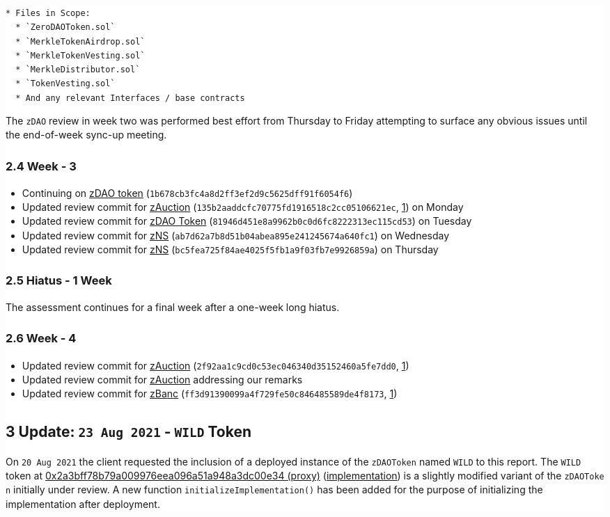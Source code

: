     * Files in Scope: 
      * `ZeroDAOToken.sol`
      * `MerkleTokenAirdrop.sol`
      * `MerkleTokenVesting.sol`
      * `MerkleDistributor.sol`
      * `TokenVesting.sol`
      * And any relevant Interfaces / base contracts

The `zDAO` review in week two was performed best effort from Thursday to
Friday attempting to surface any obvious issues until the end-of-week sync-up
meeting.

### 2.4 Week - 3

  * Continuing on [zDAO token](https://github.com/zer0-os/zDAO-Token/commit/1b678cb3fc4a8d2ff3ef2d9c5625dff91f6054f6) (`1b678cb3fc4a8d2ff3ef2d9c5625dff91f6054f6`)
  * Updated review commit for [zAuction](https://github.com/zer0-os/zAuction/commit/135b2aaddcfc70775fd1916518c2cc05106621ec) (`135b2aaddcfc70775fd1916518c2cc05106621ec`, [1](https://docs.google.com/document/d/1YXIdnpNIOkVeWMo783zwOUoL3CNLZ5n6xjDGyC0qY-8/edit)) on Monday
  * Updated review commit for [zDAO Token](https://github.com/zer0-os/zDAO-Token/commit/81946d451e8a9962b0c0d6fc8222313ec115cd53) (`81946d451e8a9962b0c0d6fc8222313ec115cd53`) on Tuesday
  * Updated review commit for [zNS](https://github.com/zer0-os/zDAO-Token/commit/ab7d62a7b8d51b04abea895e241245674a640fc1) (`ab7d62a7b8d51b04abea895e241245674a640fc1`) on Wednesday
  * Updated review commit for [zNS](https://github.com/zer0-os/zDAO-Token/commit/bc5fea725f84ae4025f5fb1a9f03fb7e9926859a) (`bc5fea725f84ae4025f5fb1a9f03fb7e9926859a`) on Thursday

### 2.5 Hiatus - 1 Week

The assessment continues for a final week after a one-week long hiatus.

### 2.6 Week - 4

  * Updated review commit for [zAuction](https://github.com/zer0-os/zAuction/commit/2f92aa1c9cd0c53ec046340d35152460a5fe7dd0) (`2f92aa1c9cd0c53ec046340d35152460a5fe7dd0`, [1](https://docs.google.com/document/d/1YXIdnpNIOkVeWMo783zwOUoL3CNLZ5n6xjDGyC0qY-8/edit))
  * Updated review commit for [zAuction](https://github.com/zer0-os/zAuction/commit/8ff0eab02e5c23bb513d90e3ff1ba8fa04f81b7a) addressing our remarks
  * Updated review commit for [zBanc](https://github.com/zer0-os/zBanc/commit/ff3d91390099a4f729fe50c846485589de4f8173) (`ff3d91390099a4f729fe50c846485589de4f8173`, [1](https://docs.google.com/document/d/10hAa4KllGX-c6i7n_cfPcrTBxWD3ehyXaHAZ9G53ItM/edit))

## 3 Update: `23 Aug 2021` \- `WILD` Token

On `20 Aug 2021` the client requested the inclusion of a deployed instance of
the `zDAOToken` named `WILD` to this report. The `WILD` token at
[0x2a3bff78b79a009976eea096a51a948a3dc00e34
(proxy)](https://etherscan.io/token/0x2a3bff78b79a009976eea096a51a948a3dc00e34)
([implementation](https://etherscan.io/address/0x67aac030b59d266e754b0b24af9cc77ec2534a37#code))
is a slightly modified variant of the `zDAOToken` initially under review. A
new function `initializeImplementation()` has been added for the purpose of
initializing the implementation after deployment.
